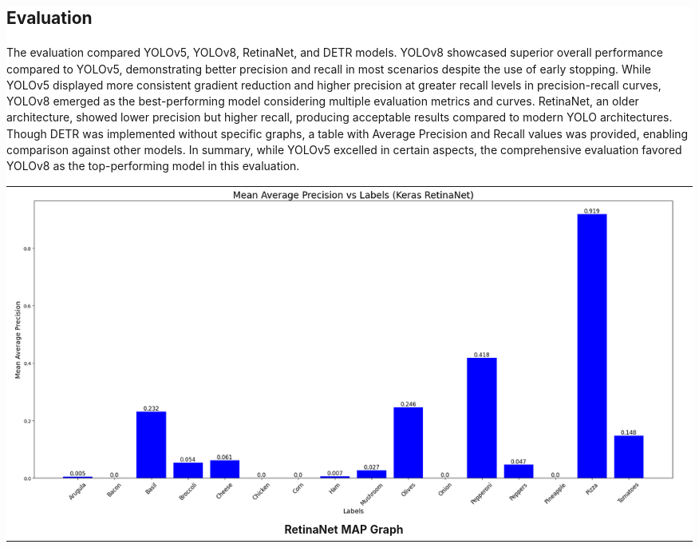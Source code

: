 ## Evaluation

The evaluation compared YOLOv5, YOLOv8, RetinaNet, and DETR models. YOLOv8 showcased superior overall performance compared to YOLOv5, demonstrating better precision and recall in most scenarios despite the use of early stopping. While YOLOv5 displayed more consistent gradient reduction and higher precision at greater recall levels in precision-recall curves, YOLOv8 emerged as the best-performing model considering multiple evaluation metrics and curves. RetinaNet, an older architecture, showed lower precision but higher recall, producing acceptable results compared to modern YOLO architectures. Though DETR was implemented without specific graphs, a table with Average Precision and Recall values was provided, enabling comparison against other models. In summary, while YOLOv5 excelled in certain aspects, the comprehensive evaluation favored YOLOv8 as the top-performing model in this evaluation.

<p align='center'>
<table align="center">
  <tr>
    <td align="center">
      <img src="Part_3_Results/RetinaNet/RetinaNet MAP.png" alt="RetinaNet MAP"  width="100%" />
      <strong>RetinaNet MAP Graph</strong>
    </td>
    <td align="center">